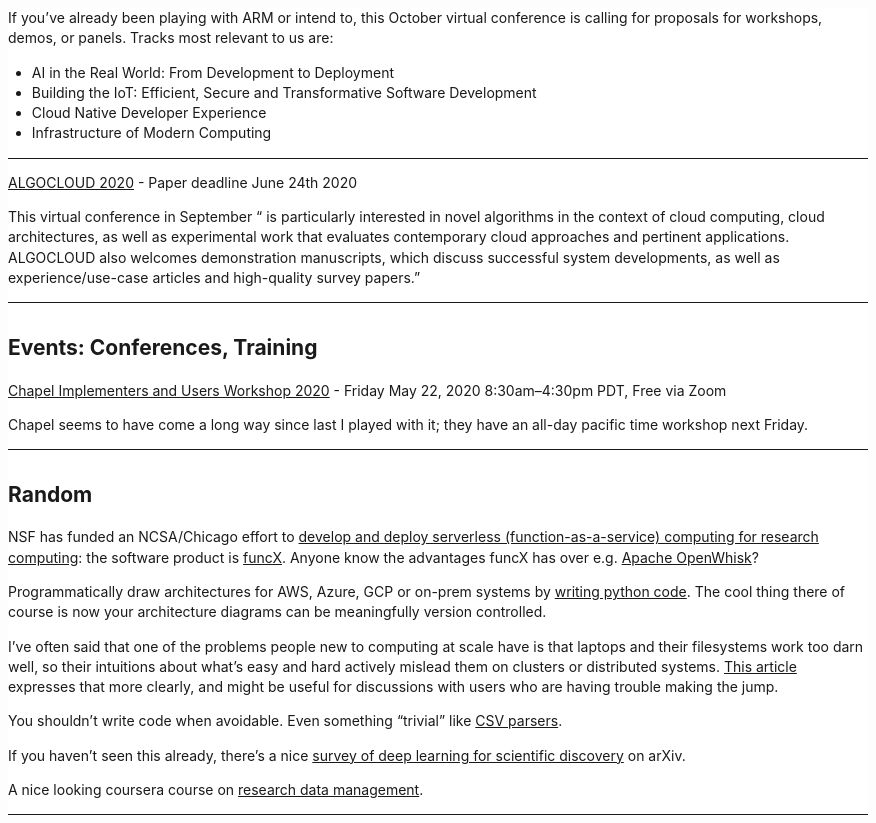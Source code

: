<p>If you’ve already been playing with ARM or intend to, this October virtual conference is calling for proposals for workshops, demos, or panels.  Tracks most relevant to us are:</p>

<ul>
  <li>AI in the Real World: From Development to Deployment</li>
  <li>Building the IoT: Efficient, Secure and Transformative Software Development</li>
  <li>Cloud Native Developer Experience</li>
  <li>Infrastructure of Modern Computing</li>
</ul>

<hr />

<p><a href="http://algo2020.di.unipi.it/ALGOCLOUD2020/">ALGOCLOUD 2020</a> - Paper deadline June 24th 2020</p>

<p>This virtual conference in September “ is particularly interested in novel algorithms in the context of cloud computing, cloud architectures, as well as experimental work that evaluates contemporary cloud approaches and pertinent applications. ALGOCLOUD also welcomes demonstration manuscripts, which discuss successful system developments, as well as experience/use-case articles and high-quality survey papers.”</p>

<hr />
<h2 id="events-conferences-training">Events: Conferences, Training</h2>

<p><a href="https://chapel-lang.org/CHIUW2020.html">Chapel Implementers and Users Workshop 2020</a> - Friday May 22, 2020 8:30am–4:30pm PDT, Free via Zoom</p>

<p>Chapel seems to have come a long way since last I played with it; they have an all-day pacific time workshop next Friday.</p>

<hr />
<h2 id="random">Random</h2>

<p>NSF has funded an NCSA/Chicago effort to <a href="https://www.hpcwire.com/off-the-wire/nsf-awards-ncsa-over-480000-for-the-development-of-funcx/">develop and deploy serverless (function-as-a-service) computing for research computing</a>:  the software product is <a href="https://funcx.org">funcX</a>.  Anyone know the advantages funcX has over e.g. <a href="https://funcx.org">Apache OpenWhisk</a>?</p>

<p>Programmatically draw architectures for AWS, Azure, GCP or on-prem systems by <a href="https://github.com/mingrammer/diagrams">writing python code</a>.  The cool thing there of course is now your architecture diagrams can be meaningfully version controlled.</p>

<p>I’ve often said that one of the problems people new to computing at scale have is that laptops and their filesystems work too darn well, so their intuitions about what’s easy and hard actively mislead them on clusters or distributed systems.  <a href="https://tech.davis-hansson.com/p/tower/">This article</a> expresses that more clearly, and might be useful for discussions with users who are having trouble making the jump.</p>

<p>You shouldn’t write code when avoidable.  Even something “trivial” like <a href="http://thomasburette.com/blog/2014/05/25/so-you-want-to-write-your-own-CSV-code/">CSV parsers</a>.</p>

<p>If you haven’t seen this already, there’s a nice <a href="https://arxiv.org/abs/2003.11755">survey of deep learning for scientific discovery</a> on arXiv.</p>

<p>A nice looking coursera course on <a href="https://www.coursera.org/learn/data-management">research data management</a>.</p>

<hr />